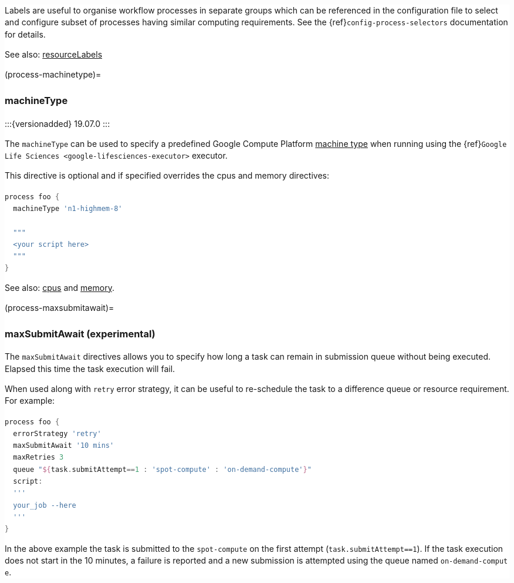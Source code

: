 Labels are useful to organise workflow processes in separate groups which can be referenced in the configuration file to select and configure subset of processes having similar computing requirements. See the {ref}`config-process-selectors` documentation for details.

See also: [resourceLabels](#resourcelabels)

(process-machinetype)=

### machineType

:::{versionadded} 19.07.0
:::

The `machineType` can be used to specify a predefined Google Compute Platform [machine type](https://cloud.google.com/compute/docs/machine-types) when running using the {ref}`Google Life Sciences <google-lifesciences-executor>` executor.

This directive is optional and if specified overrides the cpus and memory directives:

```groovy
process foo {
  machineType 'n1-highmem-8'

  """
  <your script here>
  """
}
```

See also: [cpus](#cpus) and [memory](#memory).

(process-maxsubmitawait)=

### maxSubmitAwait (experimental)

The `maxSubmitAwait` directives allows you to specify how long a task can remain in submission queue without being executed.
Elapsed this time the task execution will fail.

When used along with `retry` error strategy, it can be useful to re-schedule the task to a difference queue or
resource requirement. For example:

```groovy
process foo {
  errorStrategy 'retry'
  maxSubmitAwait '10 mins'
  maxRetries 3
  queue "${task.submitAttempt==1 : 'spot-compute' : 'on-demand-compute'}"
  script:
  '''
  your_job --here
  '''
}
```

In the above example the task is submitted to the `spot-compute` on the first attempt (`task.submitAttempt==1`). If the
task execution does not start in the 10 minutes, a failure is reported and a new submission is attempted using the
queue named `on-demand-compute`. 
